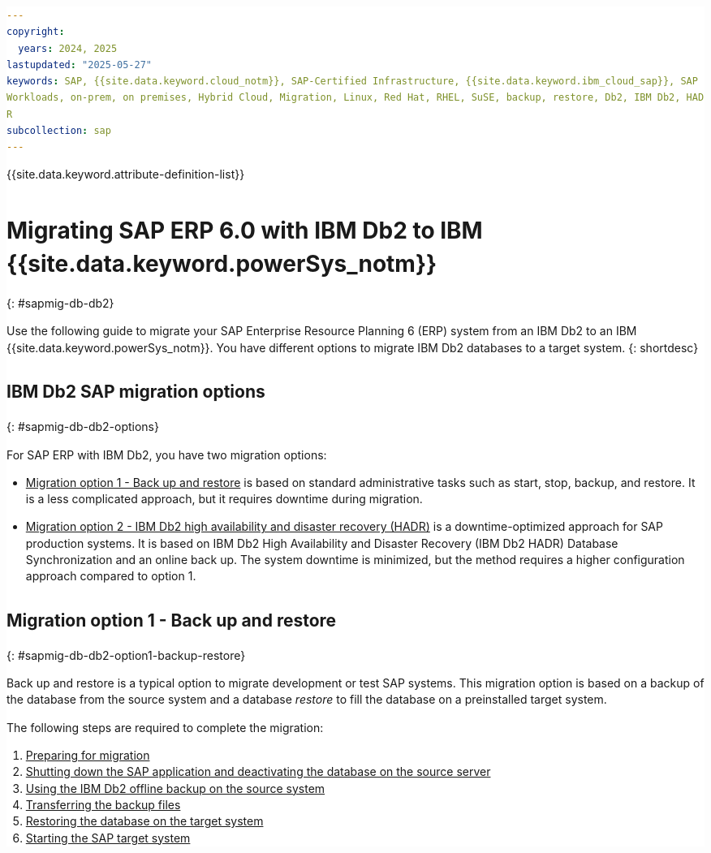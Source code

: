 ```yaml
---
copyright:
  years: 2024, 2025
lastupdated: "2025-05-27"
keywords: SAP, {{site.data.keyword.cloud_notm}}, SAP-Certified Infrastructure, {{site.data.keyword.ibm_cloud_sap}}, SAP Workloads, on-prem, on premises, Hybrid Cloud, Migration, Linux, Red Hat, RHEL, SuSE, backup, restore, Db2, IBM Db2, HADR
subcollection: sap
---
```


{{site.data.keyword.attribute-definition-list}}


# Migrating SAP ERP 6.0 with IBM Db2 to IBM {{site.data.keyword.powerSys_notm}}
{: #sapmig-db-db2}

Use the following guide to migrate your SAP Enterprise Resource Planning 6 (ERP) system from an IBM Db2 to an IBM {{site.data.keyword.powerSys_notm}}. You have different options to migrate IBM Db2 databases to a target system.
{: shortdesc}

## IBM Db2 SAP migration options
{: #sapmig-db-db2-options}

For SAP ERP with IBM Db2, you have two migration options:

- [Migration option 1 - Back up and restore](/docs/sap?topic=sap-sapmig-db-db2#sapmig-db-db2-option1-backup-restore) is based on standard administrative tasks such as start, stop, backup, and restore. It is a less complicated approach, but it requires downtime during migration.

- [Migration option 2 - IBM Db2 high availability and disaster recovery (HADR)](/docs/sap?topic=sap-sapmig-db-db2#sapmig-db-db2-option2-backup-restore-hadr) is a downtime-optimized approach for SAP production systems. It is based on IBM Db2 High Availability and Disaster Recovery (IBM Db2 HADR) Database Synchronization and an online back up. The system downtime is minimized, but the method requires a higher configuration approach compared to option 1.

## Migration option 1 - Back up and restore
{: #sapmig-db-db2-option1-backup-restore}

Back up and restore is a typical option to migrate development or test SAP systems. This migration option is based on a backup of the database from the source system and a database *restore* to fill the database on a preinstalled target system.

The following steps are required to complete the migration:

1. [Preparing for migration](/docs/sap?topic=sap-sapmig-db-db2#sapmig-db-db2-option1-step0-prep)
1. [Shutting down the SAP application and deactivating the database on the source server](/docs/sap?topic=sap-sapmig-db-db2#sapmig-db-db2-option1-step1-shutdown)
1. [Using the IBM Db2 offline backup on the source system](/docs/sap?topic=sap-sapmig-db-db2#sapmig-db-db2-option1-step2-backup)
1. [Transferring the backup files](/docs/sap?topic=sap-sapmig-db-db2#sapmig-db-db2-option1-step3-transfer)
1. [Restoring the database on the target system](/docs/sap?topic=sap-sapmig-db-db2#sapmig-db-db2-option1-step4-restore)
1. [Starting the SAP target system](/docs/sap?topic=sap-sapmig-db-db2#sapmig-db-db2-option1-step5-start)

